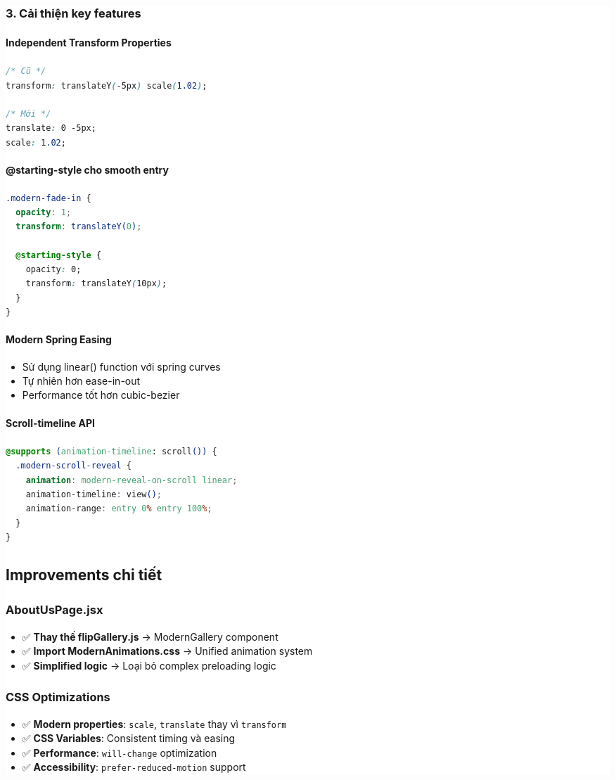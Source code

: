 ### 3. **Cải thiện key features**

#### **Independent Transform Properties**
```css
/* Cũ */
transform: translateY(-5px) scale(1.02);

/* Mới */
translate: 0 -5px;
scale: 1.02;
```

#### **@starting-style cho smooth entry**
```css
.modern-fade-in {
  opacity: 1;
  transform: translateY(0);
  
  @starting-style {
    opacity: 0;
    transform: translateY(10px);
  }
}
```

#### **Modern Spring Easing**
- Sử dụng linear() function với spring curves
- Tự nhiên hơn ease-in-out
- Performance tốt hơn cubic-bezier

#### **Scroll-timeline API**
```css
@supports (animation-timeline: scroll()) {
  .modern-scroll-reveal {
    animation: modern-reveal-on-scroll linear;
    animation-timeline: view();
    animation-range: entry 0% entry 100%;
  }
}
```

## Improvements chi tiết

### **AboutUsPage.jsx**
- ✅ **Thay thế flipGallery.js** → ModernGallery component
- ✅ **Import ModernAnimations.css** → Unified animation system
- ✅ **Simplified logic** → Loại bỏ complex preloading logic

### **CSS Optimizations**
- ✅ **Modern properties**: `scale`, `translate` thay vì `transform`
- ✅ **CSS Variables**: Consistent timing và easing
- ✅ **Performance**: `will-change` optimization
- ✅ **Accessibility**: `prefer-reduced-motion` support
